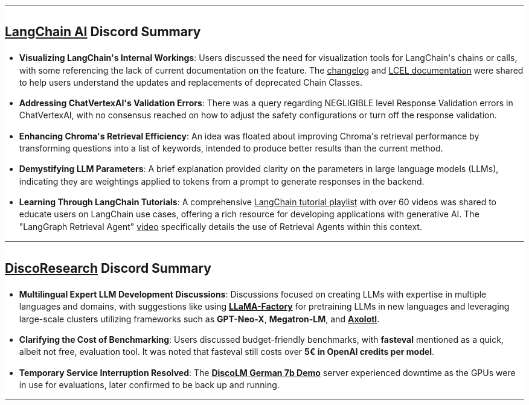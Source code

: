 

---



## [LangChain AI](https://discord.com/channels/1038097195422978059) Discord Summary

- **Visualizing LangChain's Internal Workings**: Users discussed the need for visualization tools for LangChain's chains or calls, with some referencing the lack of current documentation on the feature. The [changelog](https://python.langchain.com/docs/changelog/langchain) and [LCEL documentation](https://python.langchain.com/docs/expression_language/) were shared to help users understand the updates and replacements of deprecated Chain Classes.

- **Addressing ChatVertexAI's Validation Errors**: There was a query regarding NEGLIGIBLE level Response Validation errors in ChatVertexAI, with no consensus reached on how to adjust the safety configurations or turn off the response validation.

- **Enhancing Chroma's Retrieval Efficiency**: An idea was floated about improving Chroma's retrieval performance by transforming questions into a list of keywords, intended to produce better results than the current method.

- **Demystifying LLM Parameters**: A brief explanation provided clarity on the parameters in large language models (LLMs), indicating they are weightings applied to tokens from a prompt to generate responses in the backend.

- **Learning Through LangChain Tutorials**: A comprehensive [LangChain tutorial playlist](https://youtube.com/playlist?list=PLnH2pfPCPZsKJnAIPimrZaKwStQrLSNIQ) with over 60 videos was shared to educate users on LangChain use cases, offering a rich resource for developing applications with generative AI. The "LangGraph Retrieval Agent" [video](https://www.youtube.com/watch?v=DFT0tMBwh04) specifically details the use of Retrieval Agents within this context.



---



## [DiscoResearch](https://discord.com/channels/1178995845727785010) Discord Summary

- **Multilingual Expert LLM Development Discussions**: Discussions focused on creating LLMs with expertise in multiple languages and domains, with suggestions like using **[LLaMA-Factory](https://github.com/hiyouga/LLaMA-Factory)** for pretraining LLMs in new languages and leveraging large-scale clusters utilizing frameworks such as **GPT-Neo-X**, **Megatron-LM**, and **[Axolotl](https://github.com/gretelai/axolotl)**.

- **Clarifying the Cost of Benchmarking**: Users discussed budget-friendly benchmarks, with **fasteval** mentioned as a quick, albeit not free, evaluation tool. It was noted that fasteval still costs over **5€ in OpenAI credits per model**.

- **Temporary Service Interruption Resolved**: The **[DiscoLM German 7b Demo](https://demo.discoresearch.org)** server experienced downtime as the GPUs were in use for evaluations, later confirmed to be back up and running.



---
